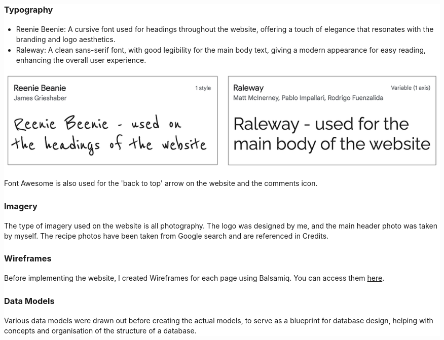 ### Typography

- Reenie Beenie: A cursive font used for headings throughout the website, offering a touch of elegance that resonates with the branding and logo aesthetics.
- Raleway: A clean sans-serif font, with good legibility for the main body text, giving a modern appearance for easy reading, enhancing the overall user experience. 

![Google Fonts used by Blush Bakes by Rach](readmefiles/images/ux/googlefonts.png)

Font Awesome is also used for the 'back to top' arrow on the website and the comments icon.

### Imagery

The type of imagery used on the website is all photography. The logo was designed by me, and the main header photo was taken by myself. The recipe photos have been taken from Google search and are referenced in Credits.

### Wireframes

Before implementing the website, I created Wireframes for each page using Balsamiq. You can access them [here](readmefiles/images/wireframes).

### Data Models

Various data models were drawn out before creating the actual models, to serve as a blueprint for database design, helping with concepts and organisation of the structure of a database. 
